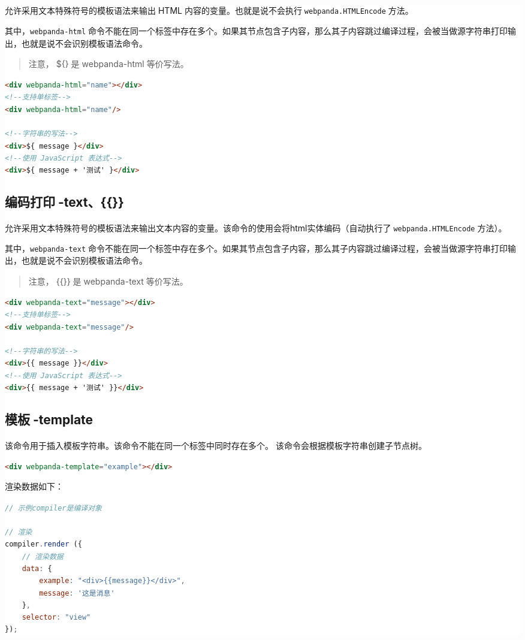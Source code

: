 允许采用文本特殊符号的模板语法来输出 HTML 内容的变量。也就是说不会执行 `webpanda.HTMLEncode` 方法。

其中，`webpanda-html` 命令不能在同一个标签中存在多个。如果其节点包含子内容，那么其子内容跳过编译过程，会被当做源字符串打印输出，也就是说不会识别模板语法命令。

> 注意， $\{\} 是 webpanda\-html 等价写法。

```html
<div webpanda-html="name"></div>
<!--支持单标签-->
<div webpanda-html="name"/>

<!--字符串的写法-->
<div>${ message }</div>
<!--使用 JavaScript 表达式-->
<div>${ message + '测试' }</div>
```


## 编码打印 \-text、\{\{\}\}

允许采用文本特殊符号的模板语法来输出文本内容的变量。该命令的使用会将html实体编码（自动执行了 `webpanda.HTMLEncode` 方法）。

其中，`webpanda-text` 命令不能在同一个标签中存在多个。如果其节点包含子内容，那么其子内容跳过编译过程，会被当做源字符串打印输出，也就是说不会识别模板语法命令。

> 注意， \{\{\}\} 是 webpanda\-text 等价写法。

```html
<div webpanda-text="message"></div>
<!--支持单标签-->
<div webpanda-text="message"/>

<!--字符串的写法-->
<div>{{ message }}</div>
<!--使用 JavaScript 表达式-->
<div>{{ message + '测试' }}</div>
```



## 模板 \-template

该命令用于插入模板字符串。该命令不能在同一个标签中同时存在多个。 该命令会根据模板字符串创建子节点树。

```html
<div webpanda-template="example"></div>
```

渲染数据如下：

```javascript
// 示例compiler是编译对象

// 渲染
compiler.render ({
    // 渲染数据
    data: {
        example: "<div>{{message}}</div>",
        message: '这是消息'
    },
    selector: "view"
});
```
